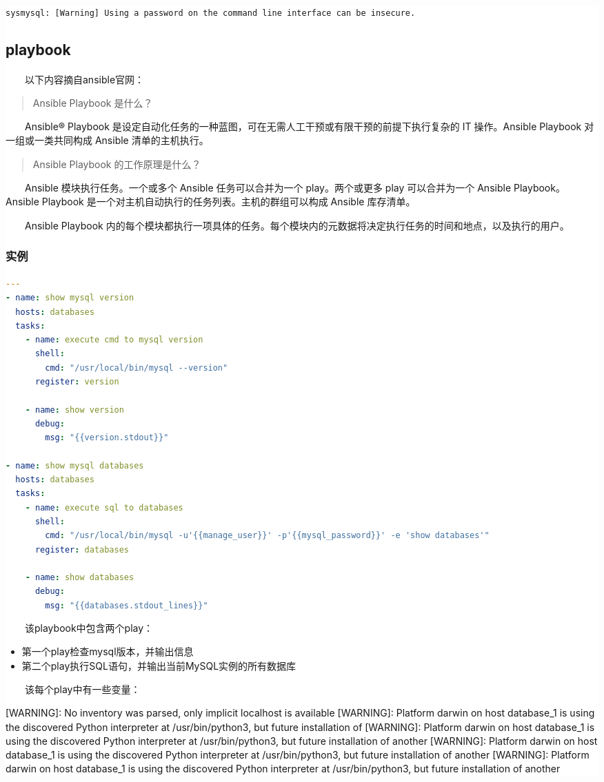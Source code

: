 ```shell
sysmysql: [Warning] Using a password on the command line interface can be insecure.
```

## playbook

　　以下内容摘自ansible官网：

> Ansible Playbook 是什么？

　　Ansible® Playbook 是设定自动化任务的一种蓝图，可在无需人工干预或有限干预的前提下执行复杂的 IT 操作。Ansible Playbook 对一组或一类共同构成 Ansible 清单的主机执行。

> Ansible Playbook 的工作原理是什么？

　　Ansible 模块执行任务。一个或多个 Ansible 任务可以合并为一个 play。两个或更多 play 可以合并为一个 Ansible Playbook。Ansible Playbook 是一个对主机自动执行的任务列表。主机的群组可以构成 Ansible 库存清单。

　　Ansible Playbook 内的每个模块都执行一项具体的任务。每个模块内的元数据将决定执行任务的时间和地点，以及执行的用户。

### 实例

```yaml
---
- name: show mysql version
  hosts: databases
  tasks:
    - name: execute cmd to mysql version
      shell:
        cmd: "/usr/local/bin/mysql --version"
      register: version
    
    - name: show version
      debug:
        msg: "{{version.stdout}}"

- name: show mysql databases
  hosts: databases
  tasks:
    - name: execute sql to databases
      shell: 
        cmd: "/usr/local/bin/mysql -u'{{manage_user}}' -p'{{mysql_password}}' -e 'show databases'"
      register: databases
    
    - name: show databases
      debug:
        msg: "{{databases.stdout_lines}}"
```

　　该playbook中包含两个play：

- 第一个play检查mysql版本，并输出信息
- 第二个play执行SQL语句，并输出当前MySQL实例的所有数据库

　　该每个play中有一些变量：


[WARNING]: No inventory was parsed, only implicit localhost is available
[WARNING]: Platform darwin on host database_1 is using the discovered Python interpreter at /usr/bin/python3, but future installation of
[WARNING]: Platform darwin on host database_1 is using the discovered Python interpreter at /usr/bin/python3, but future installation of another
[WARNING]: Platform darwin on host database_1 is using the discovered Python interpreter at /usr/bin/python3, but future installation of another
[WARNING]: Platform darwin on host database_1 is using the discovered Python interpreter at /usr/bin/python3, but future installation of another